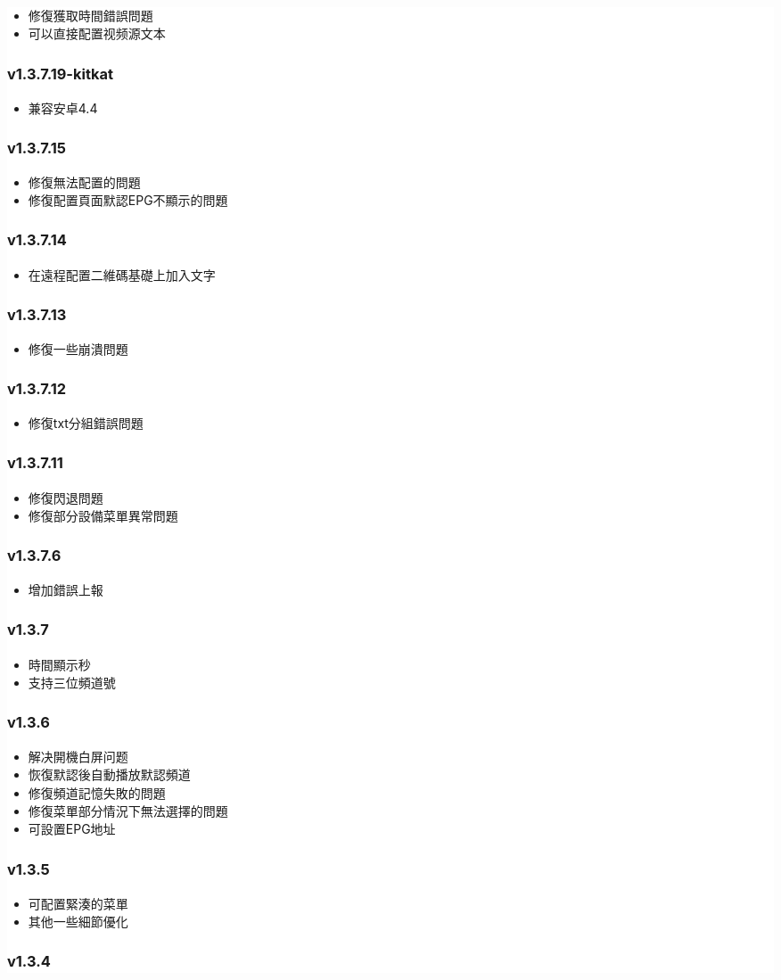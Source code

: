* 修復獲取時間錯誤問題
* 可以直接配置视频源文本

### v1.3.7.19-kitkat

* 兼容安卓4.4

### v1.3.7.15

* 修復無法配置的問題
* 修復配置頁面默認EPG不顯示的問題

### v1.3.7.14

* 在遠程配置二維碼基礎上加入文字

### v1.3.7.13

* 修復一些崩潰問題

### v1.3.7.12

* 修復txt分組錯誤問題

### v1.3.7.11

* 修復閃退問題
* 修復部分設備菜單異常問題

### v1.3.7.6

* 增加錯誤上報

### v1.3.7

* 時間顯示秒
* 支持三位頻道號

### v1.3.6

* 解决開機白屏问题
* 恢復默認後自動播放默認頻道
* 修復頻道記憶失敗的問題
* 修復菜單部分情況下無法選擇的問題
* 可設置EPG地址

### v1.3.5

* 可配置緊湊的菜單
* 其他一些細節優化

### v1.3.4
